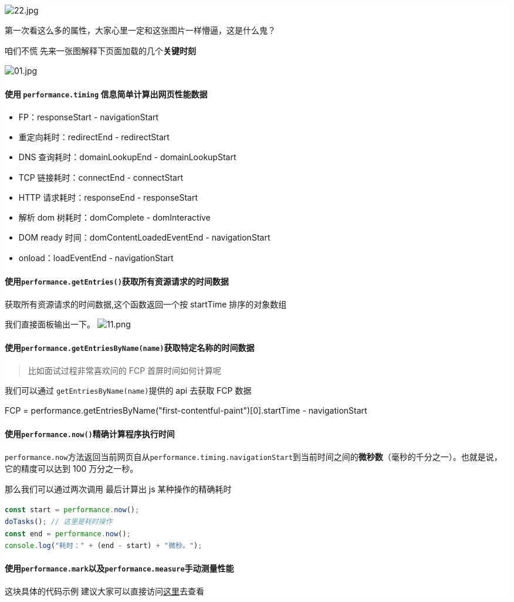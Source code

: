 
![22.jpg](https://p6-juejin.byteimg.com/tos-cn-i-k3u1fbpfcp/38852de321a943fd8507c79e405390cc~tplv-k3u1fbpfcp-zoom-in-crop-mark:4536:0:0:0.image?)

第一次看这么多的属性，大家心里一定和这张图片一样懵逼，这是什么鬼？

咱们不慌 先来一张图解释下页面加载的几个**关键时刻**

![01.jpg](https://p6-juejin.byteimg.com/tos-cn-i-k3u1fbpfcp/b9af6c24b2a34f75970aaaad14098d98~tplv-k3u1fbpfcp-zoom-in-crop-mark:4536:0:0:0.image?)

#### 使用 `performance.timing` 信息简单计算出**网页性能数据**

* FP：responseStart - navigationStart

* 重定向耗时：redirectEnd - redirectStart

* DNS 查询耗时：domainLookupEnd - domainLookupStart

* TCP 链接耗时：connectEnd - connectStart

* HTTP 请求耗时：responseEnd - responseStart

* 解析 dom 树耗时：domComplete - domInteractive

* DOM ready 时间：domContentLoadedEventEnd - navigationStart

* onload：loadEventEnd - navigationStart

#### 使用`performance.getEntries()`获取所有资源请求的时间数据

获取所有资源请求的时间数据,这个函数返回一个按 startTime 排序的对象数组

我们直接面板输出一下。 ![11.png](https://p6-juejin.byteimg.com/tos-cn-i-k3u1fbpfcp/bea2e534d5a14550ae903af1b7cd578c~tplv-k3u1fbpfcp-zoom-in-crop-mark:4536:0:0:0.image?)

#### 使用`performance.getEntriesByName(name)`获取特定名称的时间数据

> 比如面试过程非常喜欢问的 FCP 首屏时间如何计算呢

我们可以通过 `getEntriesByName(name)`提供的 api 去获取 FCP 数据

FCP = performance.getEntriesByName("first-contentful-paint")\[0\].startTime - navigationStart

#### 使用`performance.now()`精确计算程序执行时间

`performance.now`方法返回当前网页自从`performance.timing.navigationStart`到当前时间之间的**微秒数**（毫秒的千分之一）。也就是说，它的精度可以达到 100 万分之一秒。

那么我们可以通过两次调用 最后计算出 js 某种操作的精确耗时

```js
const start = performance.now();
doTasks(); // 这里是耗时操作
const end = performance.now();
console.log("耗时：" + (end - start) + "微秒。");
```

#### 使用`performance.mark`以及`performance.measure`手动测量性能

这块具体的代码示例 建议大家可以直接访问[这里](https://link.juejin.cn/?target=https%3A%2F%2Fdeveloper.mozilla.org%2Fen-US%2Fdocs%2FWeb%2FAPI%2FPerformance%2Fmark "https://developer.mozilla.org/en-US/docs/Web/API/Performance/mark")去查看
